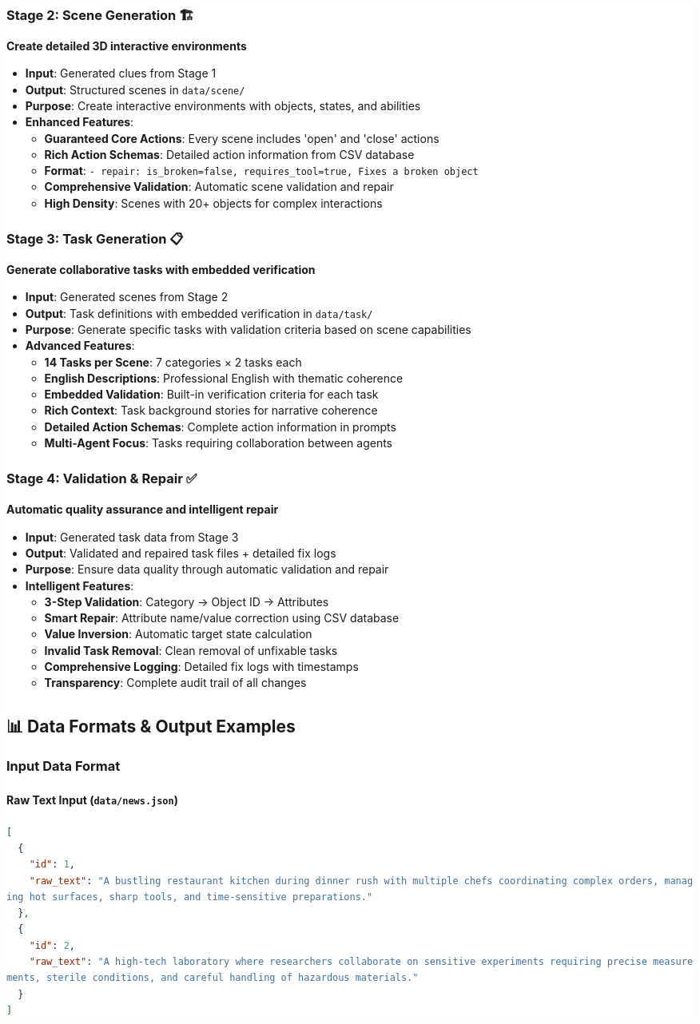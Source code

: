 ### Stage 2: Scene Generation 🏗️
**Create detailed 3D interactive environments**

- **Input**: Generated clues from Stage 1
- **Output**: Structured scenes in `data/scene/`
- **Purpose**: Create interactive environments with objects, states, and abilities
- **Enhanced Features**:
  - **Guaranteed Core Actions**: Every scene includes 'open' and 'close' actions
  - **Rich Action Schemas**: Detailed action information from CSV database
  - **Format**: `- repair: is_broken=false, requires_tool=true, Fixes a broken object`
  - **Comprehensive Validation**: Automatic scene validation and repair
  - **High Density**: Scenes with 20+ objects for complex interactions

### Stage 3: Task Generation 📋
**Generate collaborative tasks with embedded verification**

- **Input**: Generated scenes from Stage 2
- **Output**: Task definitions with embedded verification in `data/task/`
- **Purpose**: Generate specific tasks with validation criteria based on scene capabilities
- **Advanced Features**:
  - **14 Tasks per Scene**: 7 categories × 2 tasks each
  - **English Descriptions**: Professional English with thematic coherence
  - **Embedded Validation**: Built-in verification criteria for each task
  - **Rich Context**: Task background stories for narrative coherence
  - **Detailed Action Schemas**: Complete action information in prompts
  - **Multi-Agent Focus**: Tasks requiring collaboration between agents

### Stage 4: Validation & Repair ✅
**Automatic quality assurance and intelligent repair**

- **Input**: Generated task data from Stage 3
- **Output**: Validated and repaired task files + detailed fix logs
- **Purpose**: Ensure data quality through automatic validation and repair
- **Intelligent Features**:
  - **3-Step Validation**: Category → Object ID → Attributes
  - **Smart Repair**: Attribute name/value correction using CSV database
  - **Value Inversion**: Automatic target state calculation
  - **Invalid Task Removal**: Clean removal of unfixable tasks
  - **Comprehensive Logging**: Detailed fix logs with timestamps
  - **Transparency**: Complete audit trail of all changes



## 📊 Data Formats & Output Examples

### Input Data Format

#### Raw Text Input (`data/news.json`)
```json
[
  {
    "id": 1,
    "raw_text": "A bustling restaurant kitchen during dinner rush with multiple chefs coordinating complex orders, managing hot surfaces, sharp tools, and time-sensitive preparations."
  },
  {
    "id": 2,
    "raw_text": "A high-tech laboratory where researchers collaborate on sensitive experiments requiring precise measurements, sterile conditions, and careful handling of hazardous materials."
  }
]
```
